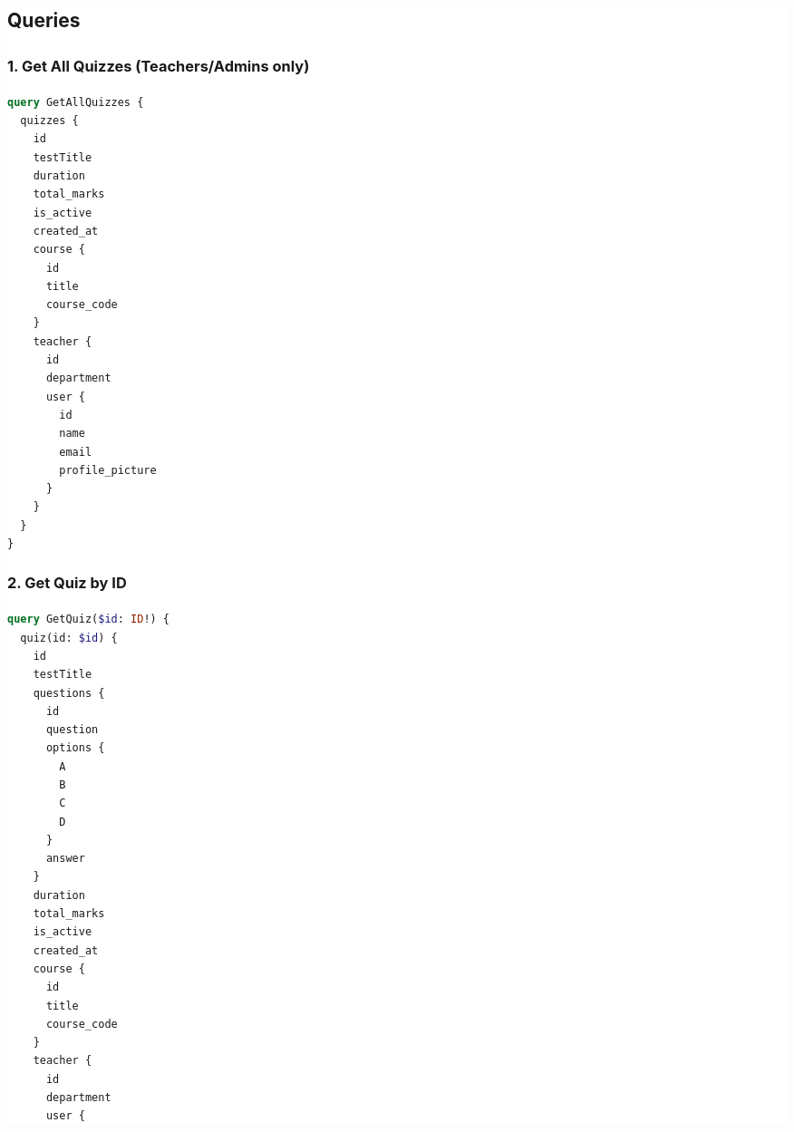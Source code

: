 ## Queries

### 1. Get All Quizzes (Teachers/Admins only)

```graphql
query GetAllQuizzes {
  quizzes {
    id
    testTitle
    duration
    total_marks
    is_active
    created_at
    course {
      id
      title
      course_code
    }
    teacher {
      id
      department
      user {
        id
        name
        email
        profile_picture
      }
    }
  }
}
```

### 2. Get Quiz by ID

```graphql
query GetQuiz($id: ID!) {
  quiz(id: $id) {
    id
    testTitle
    questions {
      id
      question
      options {
        A
        B
        C
        D
      }
      answer
    }
    duration
    total_marks
    is_active
    created_at
    course {
      id
      title
      course_code
    }
    teacher {
      id
      department
      user {
```